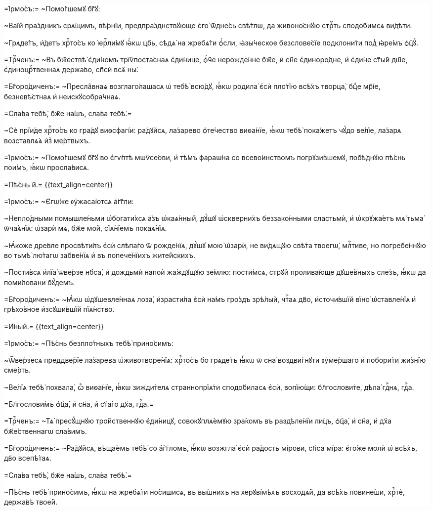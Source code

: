 =І҆рмо́съ:= ~Помо́гшемꙋ бг҃ꙋ:

~Ва́їй пра́здникъ срѧ́щимъ, вѣ́рнїи, предпра́зднствꙋюще є҆го̀ ѿдне́сь свѣ́тлѡ, да живоно́снꙋю стрⷭ҇ть сподо́бимсѧ ви́дѣти.

~Грѧде́тъ, и҆́детъ хрⷭ҇то́съ ко і҆ерⷭ҇ли́мꙋ ꙗ҆́кѡ цр҃ь, сѣдѧ̀ на жребѧ́ти ѻ҆́сли, ꙗ҆зы́ческое безслове́сїе подклони́ти под̾ ꙗ҆ре́мъ ѻ҆ц҃ꙋ̀.

=Трⷪ҇ченъ:= ~Въ бж҃ествѣ̀ є҆ди́номъ трїѷпоста́снаѧ є҆ди́нице, ѻ҆́ч҃е нерожде́нне бж҃е, и҆ сн҃е є҆диноро́дне, и҆ є҆ди́не ст҃ы́й дш҃е, є҆диноцрⷭ҇твеннаѧ держа́во, сп҃сѝ всѧ̑ ны̀.

=Бг҃оро́диченъ:= ~Пресла̑внаѧ возглаго́лашасѧ ѡ҆ тебѣ̀ всю́дꙋ, ꙗ҆́кѡ родила̀ є҆сѝ пло́тїю всѣ́хъ творца̀, бцⷣе мр҃і́е, безневѣ́стнаѧ и҆ неискꙋсобра́чнаѧ.

=Сла́ва тебѣ̀, бж҃е на́шъ, сла́ва тебѣ̀.=

~Сѐ прїи́де хрⷭ҇то́съ ко гра́дꙋ виѳсфагі́и: ра́дꙋйсѧ, ла́зарево ѻ҆те́чество виѳа́нїе, ꙗ҆́кѡ тебѣ̀ пока́жетъ чꙋ́до ве́лїе, ла́зарѧ возставлѧ́ѧ и҆з̾ ме́ртвыхъ.

=І҆рмо́съ:= ~Помо́гшемꙋ бг҃ꙋ во є҆гѵ́птѣ мѡѷсе́ови, и҆ тѣ́мъ фараѡ́на со всево́инствомъ погрꙋзи́вшемꙋ, побѣ́днꙋю пѣ́снь пои́мъ, ꙗ҆́кѡ просла́висѧ.

=Пѣ́снь и҃.=
{{text_align=center}}

=І҆рмо́съ:= ~Є҆гѡ́же ᲂу҆жаса́ютсѧ а҆́гг҃ли:

~Непло́дными помышле́ньми ѡ҆богати́хсѧ а҆́зъ ѡ҆каѧ́нный, дꙋ́шꙋ ѡ҆скверни́хъ беззако́нными сластьмѝ, и҆ ѡ҆крꙋжа́етъ мѧ̀ тьма̀ ѿча́ѧнїѧ: ѡ҆зарѝ мѧ, бж҃е мо́й, сїѧ́нїемъ покаѧ́нїѧ.

~Ꙗ҆́коже дре́вле просвѣти́лъ є҆сѝ слѣпа́го ѿ рожде́нїѧ, дꙋ́шꙋ мою̀ ѡ҆зарѝ, не ви́дѧщꙋю свѣ́та твоегѡ̀, млⷭ҇тиве, но погребе́ннꙋю во тьмѣ̀ лю́тагѡ забве́нїѧ и҆ въ попече́нїихъ жите́йскихъ.

~Пости́всѧ и҆лїа̀ ѿве́рзе нб҃са̀, и҆ дождьмѝ напоѝ жа́ждꙋщꙋю зе́млю: пости́мсѧ, стрꙋи̑ пролива́юще дꙋше́вныхъ сле́зъ, ꙗ҆́кѡ да поми́ловани бꙋ́демъ.

=Бг҃оро́диченъ:= ~Ꙗ҆́кѡ ѡ҆дꙋшевле́ннаѧ лоза̀, и҆зрасти́ла є҆сѝ на́мъ гро́здъ зрѣ́лый, чтⷭ҇аѧ дв҃о, и҆сточи́вшїй вїно̀ ѡ҆ставле́нїѧ и҆ грѣхо́вное и҆зсꙋши́вшїй пїѧ́нство.

=И҆́ный.=
{{text_align=center}}

=І҆рмо́съ:= ~Пѣ́снь безпло́тныхъ тебѣ̀ прино́симъ:

~Ѿве́рзесѧ преддве́рїе ла́зарева ѡ҆животворе́нїѧ: хрⷭ҇то́съ бо грѧде́тъ ꙗ҆́кѡ ѿ сна̀ воздви́гнꙋти ᲂу҆ме́ршаго и҆ побори́ти жи́знїю сме́рть.

~Ве́лїѧ тебѣ̀ похвала̀, ѽ виѳа́нїе, ꙗ҆́кѡ зижди́телѧ страннопрїѧ́ти сподо́биласѧ є҆сѝ, вопїю́щи: бл҃гослови́те, дѣла̀ гдⷭ҇нѧ, гдⷭ҇а.

=Бл҃гослови́мъ ѻ҆ц҃а̀, и҆ сн҃а, и҆ ст҃а́го дх҃а, гдⷭ҇а.=

=Трⷪ҇ченъ:= ~Тѧ̀ пресꙋ́щнꙋю тро́йственнꙋю є҆ди́ницꙋ, совокꙋплѧ́емꙋю зра́комъ въ раздѣле́нїи ли́цъ, ѻ҆ц҃а̀, и҆ сн҃а, и҆ дх҃а бж҃е́ственнагѡ сла́вимъ.

=Бг҃оро́диченъ:= ~Ра́дꙋйсѧ, вѣща́емъ тебѣ̀ со а҆́гг҃ломъ, ꙗ҆́кѡ возжгла̀ є҆сѝ ра́дость мі́рови, сп҃са мі́ра: є҆го́же молѝ ѡ҆ всѣ́хъ, дв҃о всепѣ́таѧ.

=Сла́ва тебѣ̀, бж҃е на́шъ, сла́ва тебѣ̀.=

~Пѣ́снь тебѣ̀ прино́симъ, ꙗ҆́кѡ на жребѧ́ти но́сишисѧ, въ вы́шнихъ на херꙋві́мѣхъ восходѧ́й, да всѣ́хъ повине́ши, хрⷭ҇тѐ, держа́вѣ твое́й.
